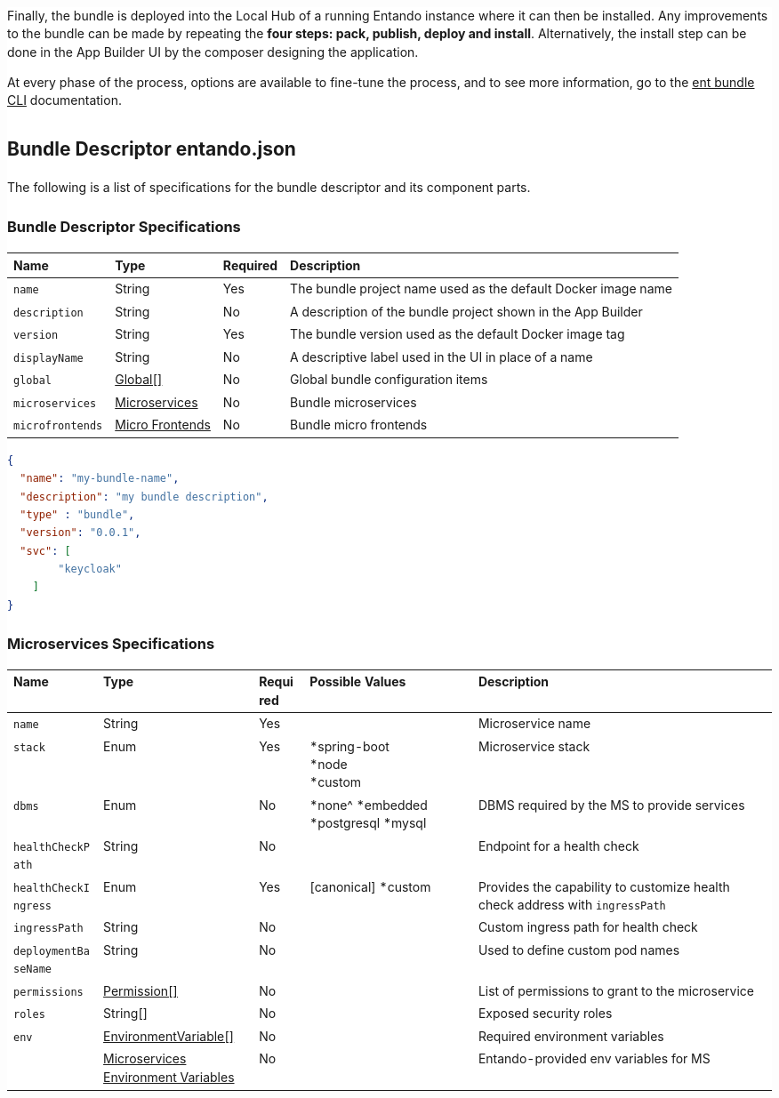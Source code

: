 Finally, the bundle is deployed into the Local Hub of a running Entando instance where it can then be installed. Any improvements to the bundle can be made by repeating the **four steps: pack, publish, deploy and install**. Alternatively, the install step can be done in the App Builder UI by the composer designing the application.

At every phase of the process, options are available to fine-tune the process, and to see more information, go to the [ent bundle CLI](../getting-started/ent-bundle.md) documentation. 

## Bundle Descriptor entando.json
The following is a list of specifications for the bundle descriptor and its component parts.

### Bundle Descriptor Specifications
|Name|Type|Required|Description|
|:-|:-|:-|:-----------------------|
|`name`|String|Yes|The bundle project name used as the default Docker image name|
|`description`|String|No|A description of the bundle project shown in the App Builder|
|`version`|String|Yes|The bundle version used as the default Docker image tag|
|`displayName`|String|No|A descriptive label used in the UI in place of a name|
|`global`|[Global[]](#global-specification)|No|Global bundle configuration items|
|`microservices`|[Microservices](#microservices-specifications)|No|Bundle microservices|
|`microfrontends`|[Micro Frontends](#micro-frontends-specifications)|No|Bundle micro frontends|

```json
{
  "name": "my-bundle-name",
  "description": "my bundle description",
  "type" : "bundle",
  "version": "0.0.1",
  "svc": [
        "keycloak"
    ]
}
```

### Microservices Specifications
|Name|Type|Required|Possible Values|Description|
|:-|:-|:-|:-|:------------------------|
|`name`|String|Yes||Microservice name|
|`stack`|Enum|Yes|*spring-boot<br/>*node<br/>*custom|Microservice stack |
|`dbms`|Enum|No|*none^  *embedded  *postgresql  *mysql  |DBMS required by the MS to provide services|
|`healthCheckPath`|String|No||Endpoint for a health check|
|`healthCheckIngress`|Enum| Yes |[canonical]  *custom| Provides the capability to customize health check address with `ingressPath`
|`ingressPath`|String|No||Custom ingress path for health check|
|`deploymentBaseName`|String|No||Used to define custom pod names|
|`permissions`|[Permission[]](#permission-specification)|No| | List of permissions to grant to the microservice |
|`roles`|String[]|No||Exposed security roles|
|`env`|[EnvironmentVariable[]](#environmentvariables-specification)|No||Required environment variables|
| |[Microservices Environment Variables](#microservices-environment-variables)|No||Entando-provided env variables for MS |